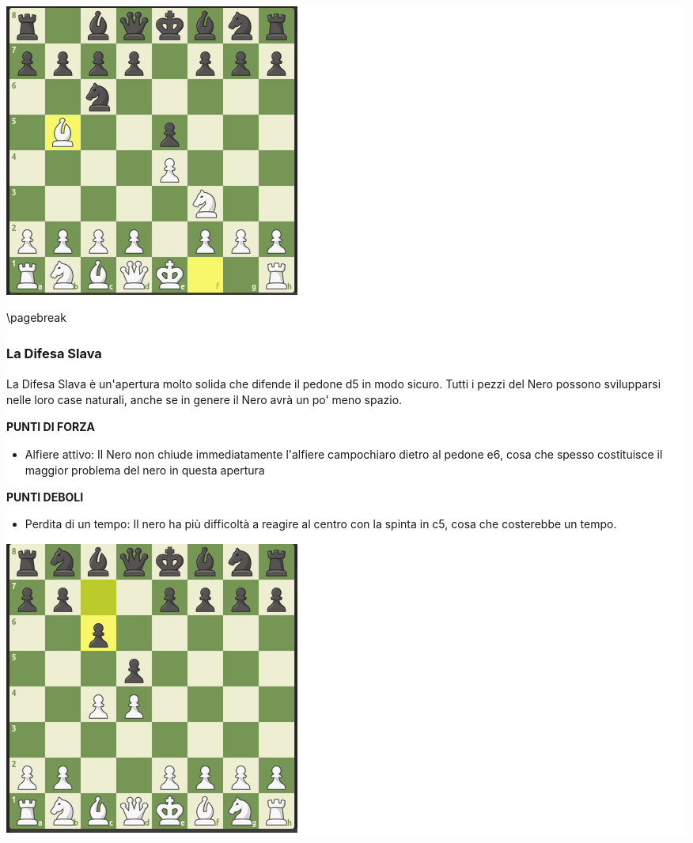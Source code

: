 ![partita spagnola](../img/spagnola.png)

\pagebreak

### La Difesa Slava

La Difesa Slava è un'apertura molto solida che difende il pedone d5 in modo sicuro. Tutti i pezzi del Nero possono svilupparsi nelle loro case naturali, anche se in genere il Nero avrà un po' meno spazio.

**PUNTI DI FORZA**

* Alfiere attivo:
Il Nero non chiude immediatamente l'alfiere campochiaro dietro al pedone e6, cosa che spesso costituisce il maggior problema del nero in questa apertura

**PUNTI DEBOLI**

* Perdita di un tempo:
Il nero ha più difficoltà a reagire al centro con la spinta in c5, cosa che costerebbe un tempo.

![difesa slava](../img/slava.png)

